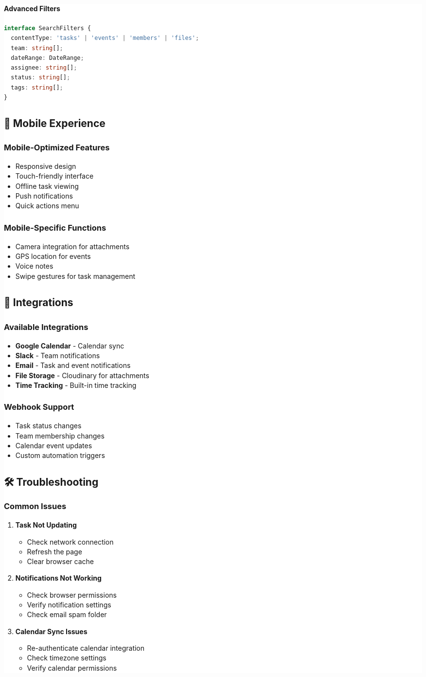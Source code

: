 #### Advanced Filters
```typescript
interface SearchFilters {
  contentType: 'tasks' | 'events' | 'members' | 'files';
  team: string[];
  dateRange: DateRange;
  assignee: string[];
  status: string[];
  tags: string[];
}
```

## 📱 Mobile Experience

### Mobile-Optimized Features
- Responsive design
- Touch-friendly interface
- Offline task viewing
- Push notifications
- Quick actions menu

### Mobile-Specific Functions
- Camera integration for attachments
- GPS location for events
- Voice notes
- Swipe gestures for task management

## 🔗 Integrations

### Available Integrations
- **Google Calendar** - Calendar sync
- **Slack** - Team notifications
- **Email** - Task and event notifications
- **File Storage** - Cloudinary for attachments
- **Time Tracking** - Built-in time tracking

### Webhook Support
- Task status changes
- Team membership changes
- Calendar event updates
- Custom automation triggers

## 🛠️ Troubleshooting

### Common Issues
1. **Task Not Updating**
   - Check network connection
   - Refresh the page
   - Clear browser cache

2. **Notifications Not Working**
   - Check browser permissions
   - Verify notification settings
   - Check email spam folder

3. **Calendar Sync Issues**
   - Re-authenticate calendar integration
   - Check timezone settings
   - Verify calendar permissions
